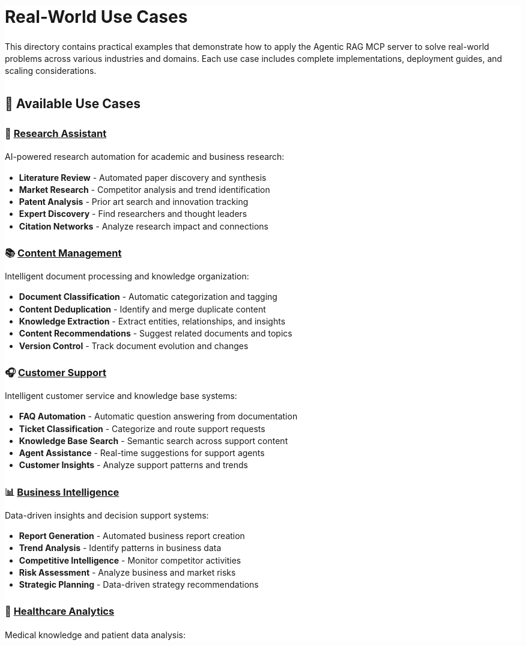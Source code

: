 # Real-World Use Cases

This directory contains practical examples that demonstrate how to apply the Agentic RAG MCP server to solve real-world problems across various industries and domains. Each use case includes complete implementations, deployment guides, and scaling considerations.

## 🎯 Available Use Cases

### 🔬 [Research Assistant](./research-assistant/)

AI-powered research automation for academic and business research:

- **Literature Review** - Automated paper discovery and synthesis
- **Market Research** - Competitor analysis and trend identification
- **Patent Analysis** - Prior art search and innovation tracking
- **Expert Discovery** - Find researchers and thought leaders
- **Citation Networks** - Analyze research impact and connections

### 📚 [Content Management](./content-management/)

Intelligent document processing and knowledge organization:

- **Document Classification** - Automatic categorization and tagging
- **Content Deduplication** - Identify and merge duplicate content
- **Knowledge Extraction** - Extract entities, relationships, and insights
- **Content Recommendations** - Suggest related documents and topics
- **Version Control** - Track document evolution and changes

### 🎧 [Customer Support](./customer-support/)

Intelligent customer service and knowledge base systems:

- **FAQ Automation** - Automatic question answering from documentation
- **Ticket Classification** - Categorize and route support requests
- **Knowledge Base Search** - Semantic search across support content
- **Agent Assistance** - Real-time suggestions for support agents
- **Customer Insights** - Analyze support patterns and trends

### 📊 [Business Intelligence](./business-intelligence/)

Data-driven insights and decision support systems:

- **Report Generation** - Automated business report creation
- **Trend Analysis** - Identify patterns in business data
- **Competitive Intelligence** - Monitor competitor activities
- **Risk Assessment** - Analyze business and market risks
- **Strategic Planning** - Data-driven strategy recommendations

### 🏥 [Healthcare Analytics](./healthcare-analytics/)

Medical knowledge and patient data analysis:
